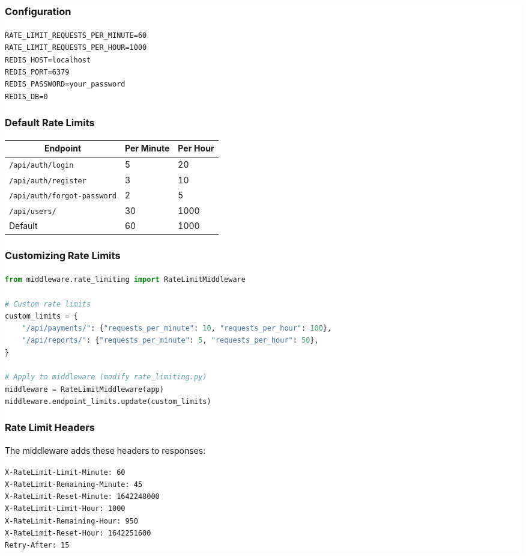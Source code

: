 ### Configuration
```env
RATE_LIMIT_REQUESTS_PER_MINUTE=60
RATE_LIMIT_REQUESTS_PER_HOUR=1000
REDIS_HOST=localhost
REDIS_PORT=6379
REDIS_PASSWORD=your_password
REDIS_DB=0
```

### Default Rate Limits

| Endpoint | Per Minute | Per Hour |
|----------|------------|----------|
| `/api/auth/login` | 5 | 20 |
| `/api/auth/register` | 3 | 10 |
| `/api/auth/forgot-password` | 2 | 5 |
| `/api/users/` | 30 | 1000 |
| Default | 60 | 1000 |

### Customizing Rate Limits

```python
from middleware.rate_limiting import RateLimitMiddleware

# Custom rate limits
custom_limits = {
    "/api/payments/": {"requests_per_minute": 10, "requests_per_hour": 100},
    "/api/reports/": {"requests_per_minute": 5, "requests_per_hour": 50},
}

# Apply to middleware (modify rate_limiting.py)
middleware = RateLimitMiddleware(app)
middleware.endpoint_limits.update(custom_limits)
```

### Rate Limit Headers

The middleware adds these headers to responses:

```
X-RateLimit-Limit-Minute: 60
X-RateLimit-Remaining-Minute: 45
X-RateLimit-Reset-Minute: 1642248000
X-RateLimit-Limit-Hour: 1000
X-RateLimit-Remaining-Hour: 950
X-RateLimit-Reset-Hour: 1642251600
Retry-After: 15
```
